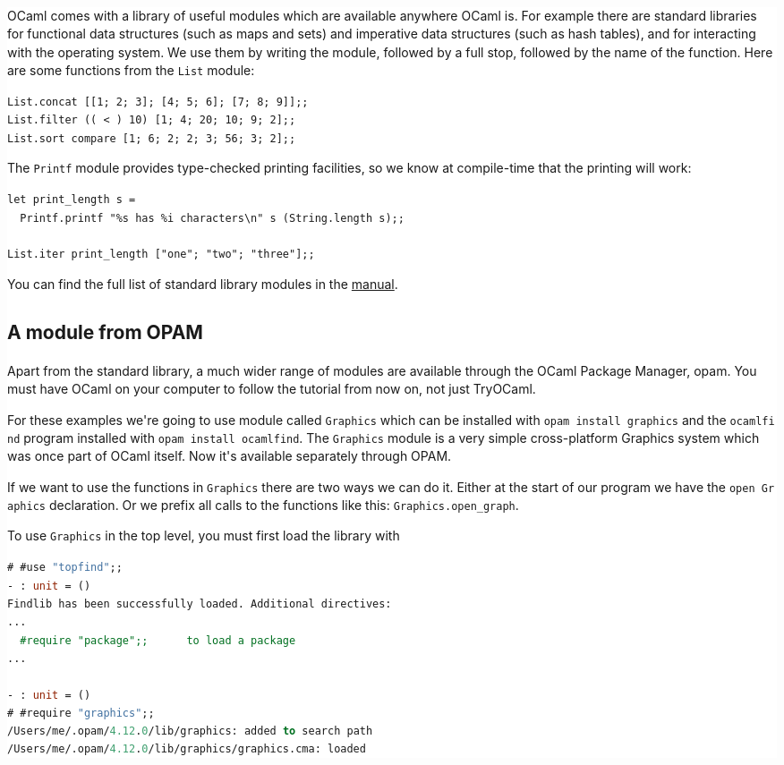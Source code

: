OCaml comes with a library of useful modules which are available anywhere OCaml
is. For example there are standard libraries for functional data structures
(such as maps and sets) and imperative data structures (such as hash tables),
and for interacting with the operating system. We use them by writing the module, followed by a
full stop, followed by the name of the function. Here are some functions from
the `List` module:

```ocamltop
List.concat [[1; 2; 3]; [4; 5; 6]; [7; 8; 9]];;
List.filter (( < ) 10) [1; 4; 20; 10; 9; 2];;
List.sort compare [1; 6; 2; 2; 3; 56; 3; 2];;
```

The `Printf` module provides type-checked printing facilities, so we know at
compile-time that the printing will work:

```ocamltop
let print_length s =
  Printf.printf "%s has %i characters\n" s (String.length s);;
 
List.iter print_length ["one"; "two"; "three"];;
```

You can find the full list of standard library modules in the
[manual](/releases/latest/manual.html).

## A module from OPAM

Apart from the standard library, a much wider range of modules are available
through the OCaml Package Manager, opam. You must have OCaml on your computer
to follow the tutorial from now on, not just TryOCaml.

For these examples we're going to use module called `Graphics` which can be
installed with `opam install graphics` and the `ocamlfind` program installed
with `opam install ocamlfind`. The `Graphics` module is a very simple
cross-platform Graphics system which was once part of OCaml itself. Now it's
available separately through OPAM.

If we want to use the functions in `Graphics` there are two ways we can
do it. Either at the start of our program we have the `open Graphics`
declaration. Or we prefix all calls to the functions like this:
`Graphics.open_graph`.

To use `Graphics` in the top level, you must first load the library with

```ocaml
# #use "topfind";;
- : unit = ()
Findlib has been successfully loaded. Additional directives:
...
  #require "package";;      to load a package
...

- : unit = ()
# #require "graphics";;
/Users/me/.opam/4.12.0/lib/graphics: added to search path
/Users/me/.opam/4.12.0/lib/graphics/graphics.cma: loaded
```
